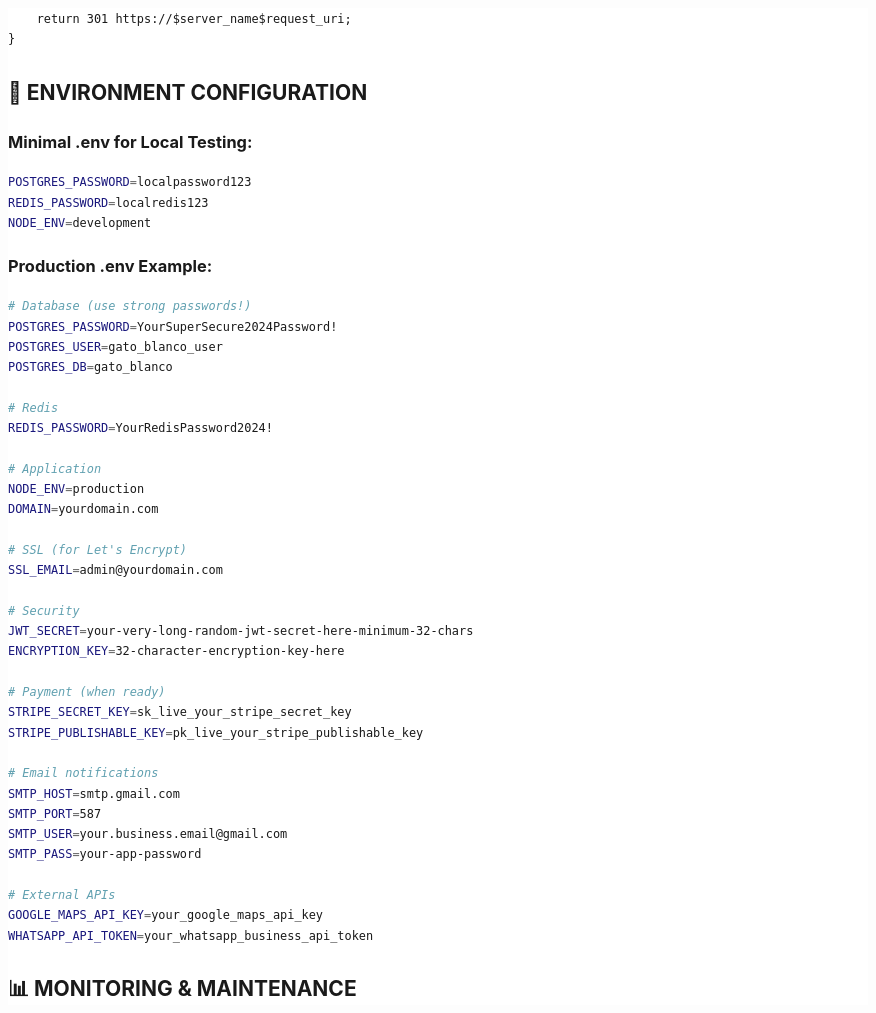 ```nginx
    return 301 https://$server_name$request_uri;
}
```

## 🔧 ENVIRONMENT CONFIGURATION

### Minimal .env for Local Testing:
```bash
POSTGRES_PASSWORD=localpassword123
REDIS_PASSWORD=localredis123
NODE_ENV=development
```

### Production .env Example:
```bash
# Database (use strong passwords!)
POSTGRES_PASSWORD=YourSuperSecure2024Password!
POSTGRES_USER=gato_blanco_user
POSTGRES_DB=gato_blanco

# Redis
REDIS_PASSWORD=YourRedisPassword2024!

# Application
NODE_ENV=production
DOMAIN=yourdomain.com

# SSL (for Let's Encrypt)
SSL_EMAIL=admin@yourdomain.com

# Security
JWT_SECRET=your-very-long-random-jwt-secret-here-minimum-32-chars
ENCRYPTION_KEY=32-character-encryption-key-here

# Payment (when ready)
STRIPE_SECRET_KEY=sk_live_your_stripe_secret_key
STRIPE_PUBLISHABLE_KEY=pk_live_your_stripe_publishable_key

# Email notifications
SMTP_HOST=smtp.gmail.com
SMTP_PORT=587
SMTP_USER=your.business.email@gmail.com
SMTP_PASS=your-app-password

# External APIs
GOOGLE_MAPS_API_KEY=your_google_maps_api_key
WHATSAPP_API_TOKEN=your_whatsapp_business_api_token
```

## 📊 MONITORING & MAINTENANCE
